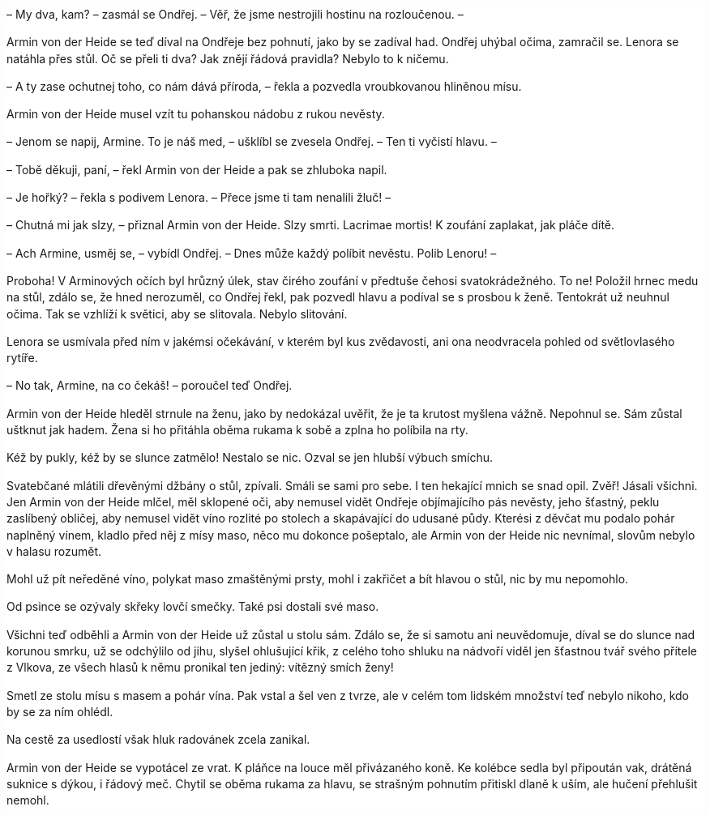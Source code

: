 – My dva, kam? – zasmál se Ondřej. – Věř, že jsme nestrojili hostinu na rozloučenou. –

Armin von der Heide se teď díval na Ondřeje bez pohnutí, jako by se zadíval had. Ondřej uhýbal očima, zamračil se. Lenora se natáhla přes stůl. Oč se přeli ti dva? Jak znějí řádová pravidla? Nebylo to k ničemu.

– A ty zase ochutnej toho, co nám dává příroda, – řekla a pozvedla vroubkovanou hliněnou mísu.

Armin von der Heide musel vzít tu pohanskou nádobu z rukou nevěsty.

– Jenom se napij, Armine. To je náš med, – ušklíbl se zvesela Ondřej. – Ten ti vyčistí hlavu. –

– Tobě děkuji, paní, – řekl Armin von der Heide a pak se zhluboka napil.

– Je hořký? – řekla s podivem Lenora. – Přece jsme ti tam nenalili žluč! –

– Chutná mi jak slzy, – přiznal Armin von der Heide. Slzy smrti. Lacrimae mortis! K zoufání zaplakat, jak pláče dítě.

– Ach Armine, usměj se, – vybídl Ondřej. – Dnes může každý políbit nevěstu. Polib Lenoru! –

Proboha! V Arminových očích byl hrůzný úlek, stav čirého zoufání v předtuše čehosi svatokrádežného. To ne! Položil hrnec medu na stůl, zdálo se, že hned nerozuměl, co Ondřej řekl, pak pozvedl hlavu a podíval se s prosbou k ženě. Tentokrát už neuhnul očima. Tak se vzhlíží k světici, aby se slitovala. Nebylo slitování.

Lenora se usmívala před ním v jakémsi očekávání, v kterém byl kus zvědavosti, ani ona neodvracela pohled od světlovlasého rytíře.

– No tak, Armine, na co čekáš! – poroučel teď Ondřej.

Armin von der Heide hleděl strnule na ženu, jako by nedokázal uvěřit, že je ta krutost myšlena vážně. Nepohnul se. Sám zůstal uštknut jak hadem. Žena si ho přitáhla oběma rukama k sobě a zplna ho políbila na rty.

Kéž by pukly, kéž by se slunce zatmělo! Nestalo se nic. Ozval se jen hlubší výbuch smíchu.

Svatebčané mlátili dřevěnými džbány o stůl, zpívali. Smáli se sami pro sebe. I ten hekající mnich se snad opil. Zvěř! Jásali všichni. Jen Armin von der Heide mlčel, měl sklopené oči, aby nemusel vidět Ondřeje objímajícího pás nevěsty, jeho šťastný, peklu zaslíbený obličej, aby nemusel vidět víno rozlité po stolech a skapávající do udusané půdy. Kterési z děvčat mu podalo pohár naplněný vínem, kladlo před něj z mísy maso, něco mu dokonce pošeptalo, ale Armin von der Heide nic nevnímal, slovům nebylo v halasu rozumět.

Mohl už pít neředěné víno, polykat maso zmaštěnými prsty, mohl i zakřičet a bít hlavou o stůl, nic by mu nepomohlo.

Od psince se ozývaly skřeky lovčí smečky. Také psi dostali své maso.

Všichni teď odběhli a Armin von der Heide už zůstal u stolu sám. Zdálo se, že si samotu ani neuvědomuje, díval se do slunce nad korunou smrku, už se odchýlilo od jihu, slyšel ohlušující křik, z celého toho shluku na nádvoří viděl jen šťastnou tvář svého přítele z Vlkova, ze všech hlasů k němu pronikal ten jediný: vítězný smích ženy!

Smetl ze stolu mísu s masem a pohár vína. Pak vstal a šel ven z tvrze, ale v celém tom lidském množství teď nebylo nikoho, kdo by se za ním ohlédl.

Na cestě za usedlostí však hluk radovánek zcela zanikal.

Armin von der Heide se vypotácel ze vrat. K pláňce na louce měl přivázaného koně. Ke kolébce sedla byl připoután vak, drátěná suknice s dýkou, i řádový meč. Chytil se oběma rukama za hlavu, se strašným pohnutím přitiskl dlaně k uším, ale hučení přehlušit nemohl.

